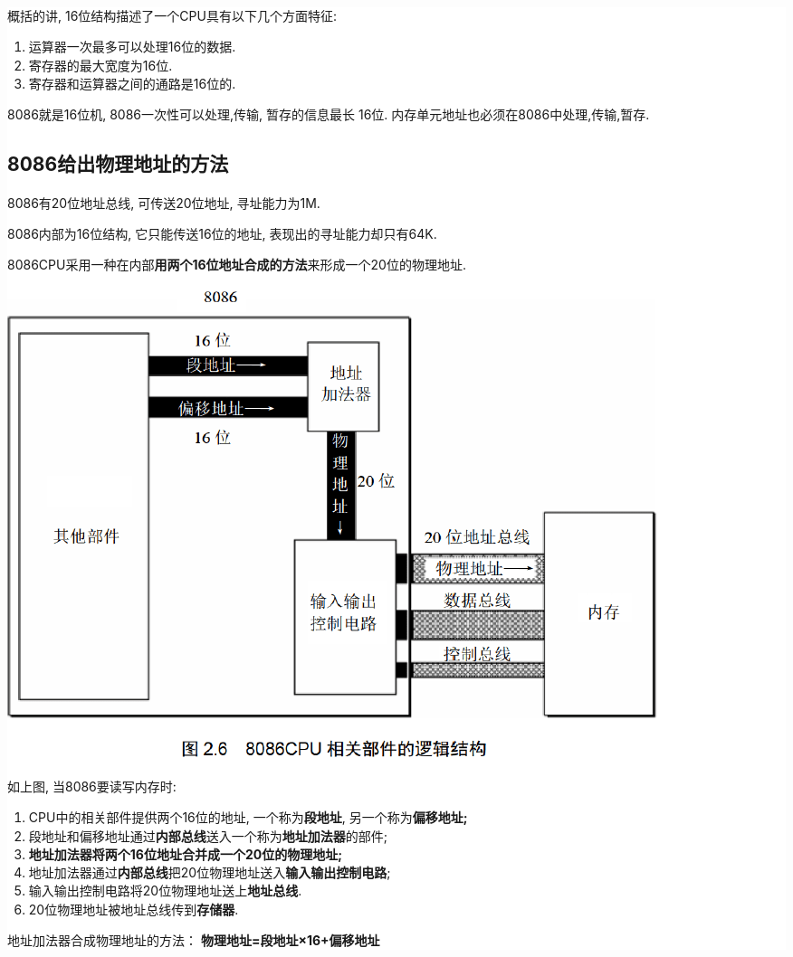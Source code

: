 概括的讲, 16位结构描述了一个CPU具有以下几个方面特征:

1. 运算器一次最多可以处理16位的数据.
2. 寄存器的最大宽度为16位.
3. 寄存器和运算器之间的通路是16位的.

8086就是16位机, 8086一次性可以处理,传输, 暂存的信息最长 16位. 内存单元地址也必须在8086中处理,传输,暂存.

## 8086给出物理地址的方法

8086有20位地址总线, 可传送20位地址, 寻址能力为1M.

8086内部为16位结构, 它只能传送16位的地址, 表现出的寻址能力却只有64K.

8086CPU采用一种在内部**用两个16位地址合成的方法**来形成一个20位的物理地址.

![1671449544647](Asm_lang.assets/1671449544647.png)

如上图, 当8086要读写内存时:

1. CPU中的相关部件提供两个16位的地址, 一个称为**段地址**, 另一个称为**偏移地址;**
2. 段地址和偏移地址通过**内部总线**送入一个称为**地址加法器**的部件;
3. **地址加法器将两个16位地址合并成一个20位的物理地址;**
4. 地址加法器通过**内部总线**把20位物理地址送入**输入输出控制电路**;
5. 输入输出控制电路将20位物理地址送上**地址总线**.
6. 20位物理地址被地址总线传到**存储器**.

地址加法器合成物理地址的方法：
         **物理地址=段地址×16+偏移地址**
